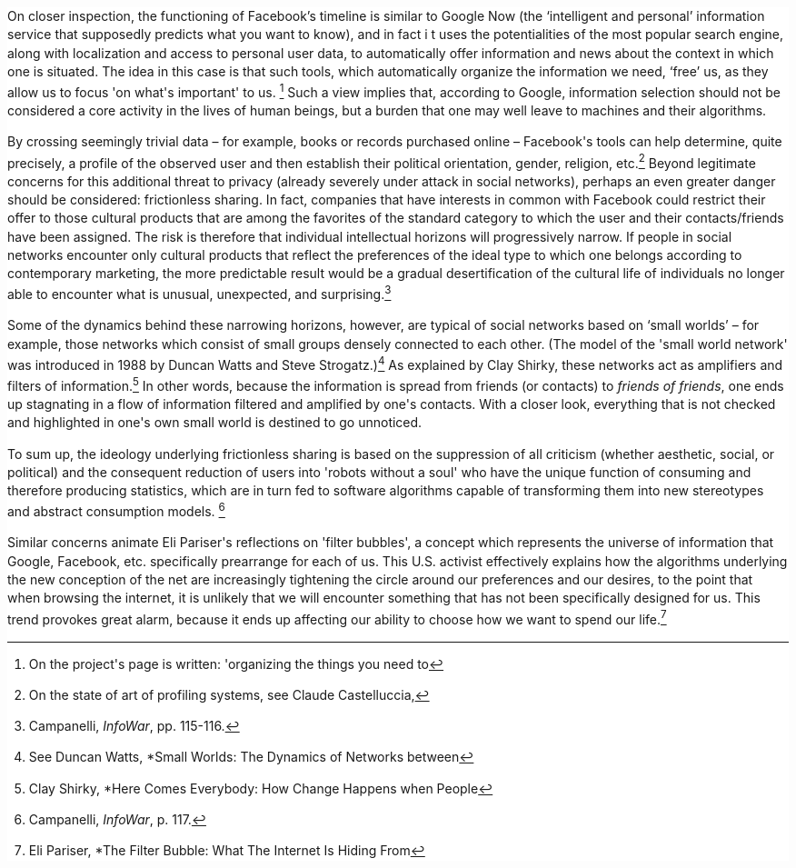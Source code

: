 On closer inspection, the functioning of Facebook’s timeline is similar
to Google Now (the ‘intelligent and personal’ information service that
supposedly predicts what you want to know), and in fact i t uses the
potentialities of the most popular search engine, along with
localization and access to personal user data, to automatically offer
information and news about the context in which one is situated. The
idea in this case is that such tools, which automatically organize the
information we need, ‘free’ us, as they allow us to focus 'on what's
important' to us. [^4] Such a view implies that,
according to Google, information selection should not be considered a
core activity in the lives of human beings, but a burden that one may
well leave to machines and their algorithms.

By crossing seemingly trivial data – for example, books or records
purchased online – Facebook's tools can help determine, quite precisely,
a profile of the observed user and then establish their political
orientation, gender, religion, etc.[^5] Beyond
legitimate concerns for this additional threat to privacy (already
severely under attack in social networks), perhaps an even greater
danger should be considered: frictionless sharing. In fact, companies
that have interests in common with Facebook could restrict their offer
to those cultural products that are among the favorites of the standard
category to which the user and their contacts/friends have been
assigned. The risk is therefore that individual intellectual horizons
will progressively narrow. If people in social networks encounter only
cultural products that reflect the preferences of the ideal type to
which one belongs according to contemporary marketing, the more
predictable result would be a gradual desertification of the cultural
life of individuals no longer able to encounter what is unusual,
unexpected, and surprising.[^6]

Some of the dynamics behind these narrowing horizons, however, are
typical of social networks based on ‘small worlds’ – for example, those
networks which consist of small groups densely connected to each other.
(The model of the 'small world network' was introduced in 1988 by Duncan
Watts and Steve Strogatz.)[^7] As explained by Clay
Shirky, these networks act as amplifiers and filters of
information.[^8] In other words, because the information
is spread from friends (or contacts) to *friends of friends*, one ends
up stagnating in a flow of information filtered and amplified by one's
contacts. With a closer look, everything that is not checked and
highlighted in one's own small world is destined to go unnoticed.

To sum up, the ideology underlying frictionless sharing is based on the
suppression of all criticism (whether aesthetic, social, or political)
and the consequent reduction of users into 'robots without a soul' who
have the unique function of consuming and therefore producing
statistics, which are in turn fed to software algorithms capable of
transforming them into new stereotypes and abstract consumption models.
[^9]

Similar concerns animate Eli Pariser's reflections on 'filter bubbles',
a concept which represents the universe of information that Google,
Facebook, etc. specifically prearrange for each of us. This U.S.
activist effectively explains how the algorithms underlying the new
conception of the net are increasingly tightening the circle around our
preferences and our desires, to the point that when browsing the
internet, it is unlikely that we will encounter something that has not
been specifically designed for us. This trend provokes great alarm,
because it ends up affecting our ability to choose how we want to spend
our life.[^10]


[^1]: Zuckerberg's expression was the following: 'real-time serendipity in
[^2]: Vito Campanelli, *InfoWar: La battaglia per il controllo e la
[^3]: Evgeny Morozov, 'The Death of the Cyberflâneur', *The New York
[^4]: On the project's page is written: 'organizing the things you need to
[^5]: On the state of art of profiling systems, see Claude Castelluccia,
[^6]: Campanelli, *InfoWar*, pp. 115-116.
[^7]: See Duncan Watts, *Small Worlds: The Dynamics of Networks between
[^8]: Clay Shirky, *Here Comes Everybody: How Change Happens when People
[^9]: Campanelli, *InfoWar*, p. 117.
[^10]: Eli Pariser, *The Filter Bubble: What The Internet Is Hiding From
[^11]: It's useful to remember that for Flusser 'freedom is essentially
[^12]: Flusser, *Into the Universe of Technical Images*, p. 119.
[^13]: Vilém Flusser, *The Shape of Things: A Philosophy o* f Design ,
[^14]: Bob Hanke, 'Vilém Flusser's Digital Galaxy', International Journal
[^15]: Flusser, *Into the Univ* erse , p. 122.
[^16]: Hanke, 'Vilém Flusser's Digital Galaxy': 25.
[^17]: Flusser, *Into the Univ* erse , p. 155.
[^18]: Douglas Rushkoff, *Program or Be Programmed: Ten Commands for a
[^19]: Rushkoff, *Program or Be Programmed*, p. 135.
[^20]: On the unworkable nature of all interfaces (windows, doors, screens,
[^21]: For a critical analysis of the role of search engines in current
[^22]: The statistical analysis company comScore recently documented the
[^23]: Rushkoff, *Program or Be Programmed*, p. 138.
[^24]: Rushkoff,       *Program or Be Programmed*, pp. 139-140.
[^25]: Rushkoff, *Program or Be Programmed*, p. 141.
[^26]: Rushkoff, *Program or Be Programmed*, pp. 142-143.
[^27]: Rushkoff, *Program or Be Programmed*, p. 143.
[^28]: Lev Manovich, 'There is Only Software', 28 April 2011,
[^29]: Flusser writes: 'most apparatuses are not so completely automatic
[^30]: Flusser, *Into the Universe*, pp. 73-77.
[^31]: Flusser, *Into the Universe*, p. 76.
[^32]: These considerations point to the more general issue of general